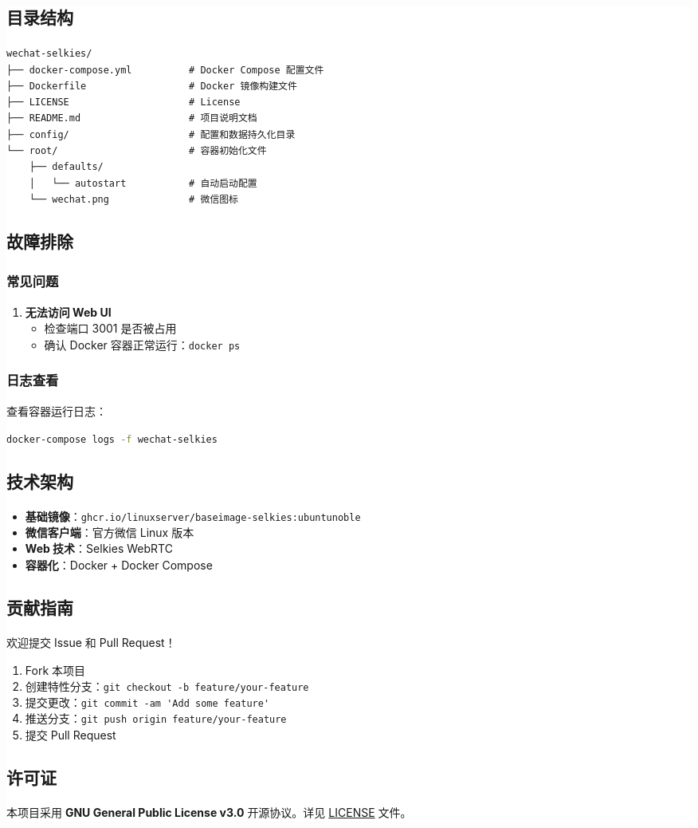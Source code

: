 ## 目录结构

```
wechat-selkies/
├── docker-compose.yml          # Docker Compose 配置文件
├── Dockerfile                  # Docker 镜像构建文件
├── LICENSE                     # License
├── README.md                   # 项目说明文档
├── config/                     # 配置和数据持久化目录
└── root/                       # 容器初始化文件
    ├── defaults/
    │   └── autostart           # 自动启动配置
    └── wechat.png              # 微信图标
```

## 故障排除

### 常见问题

1. **无法访问 Web UI**
   - 检查端口 3001 是否被占用
   - 确认 Docker 容器正常运行：`docker ps`

### 日志查看

查看容器运行日志：
```bash
docker-compose logs -f wechat-selkies
```

## 技术架构

- **基础镜像**：`ghcr.io/linuxserver/baseimage-selkies:ubuntunoble`
- **微信客户端**：官方微信 Linux 版本
- **Web 技术**：Selkies WebRTC
- **容器化**：Docker + Docker Compose

## 贡献指南

欢迎提交 Issue 和 Pull Request！

1. Fork 本项目
2. 创建特性分支：`git checkout -b feature/your-feature`
3. 提交更改：`git commit -am 'Add some feature'`
4. 推送分支：`git push origin feature/your-feature`
5. 提交 Pull Request

## 许可证

本项目采用 **GNU General Public License v3.0** 开源协议。详见 [LICENSE](LICENSE) 文件。
